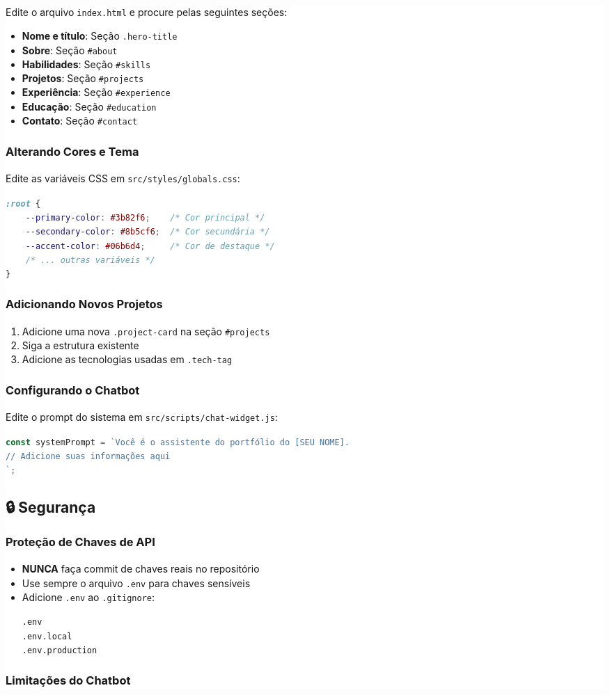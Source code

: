 Edite o arquivo `index.html` e procure pelas seguintes seções:

- **Nome e título**: Seção `.hero-title`
- **Sobre**: Seção `#about`
- **Habilidades**: Seção `#skills`
- **Projetos**: Seção `#projects`
- **Experiência**: Seção `#experience`
- **Educação**: Seção `#education`
- **Contato**: Seção `#contact`

### Alterando Cores e Tema

Edite as variáveis CSS em `src/styles/globals.css`:

```css
:root {
    --primary-color: #3b82f6;    /* Cor principal */
    --secondary-color: #8b5cf6;  /* Cor secundária */
    --accent-color: #06b6d4;     /* Cor de destaque */
    /* ... outras variáveis */
}
```

### Adicionando Novos Projetos

1. Adicione uma nova `.project-card` na seção `#projects`
2. Siga a estrutura existente
3. Adicione as tecnologias usadas em `.tech-tag`

### Configurando o Chatbot

Edite o prompt do sistema em `src/scripts/chat-widget.js`:

```javascript
const systemPrompt = `Você é o assistente do portfólio do [SEU NOME].
// Adicione suas informações aqui
`;
```

## 🔒 Segurança

### Proteção de Chaves de API

- **NUNCA** faça commit de chaves reais no repositório
- Use sempre o arquivo `.env` para chaves sensíveis
- Adicione `.env` ao `.gitignore`:
  ```
  .env
  .env.local
  .env.production
  ```

### Limitações do Chatbot
